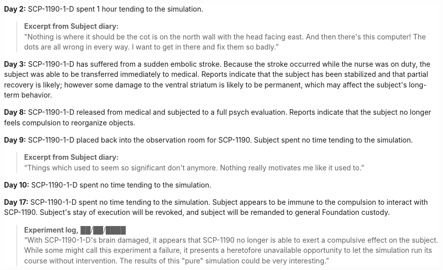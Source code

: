 **Day 2:** SCP-1190-1-D spent 1 hour tending to the simulation.

> **Excerpt from Subject diary:**  
> "Nothing is where it should be the cot is on the north wall with the head facing east. And then there's this computer! The dots are all wrong in every way. I want to get in there and fix them so badly.”

**Day 3:** SCP-1190-1-D has suffered from a sudden embolic stroke. Because the stroke occurred while the nurse was on duty, the subject was able to be transferred immediately to medical. Reports indicate that the subject has been stabilized and that partial recovery is likely; however some damage to the ventral striatum is likely to be permanent, which may affect the subject's long-term behavior.

**Day 8:** SCP-1190-1-D released from medical and subjected to a full psych evaluation. Reports indicate that the subject no longer feels compulsion to reorganize objects.

**Day 9:** SCP-1190-1-D placed back into the observation room for SCP-1190. Subject spent no time tending to the simulation.

> **Excerpt from Subject diary:**  
> “Things which used to seem so significant don't anymore. Nothing really motivates me like it used to.”

**Day 10:** SCP-1190-1-D spent no time tending to the simulation.

**Day 17:** SCP-1190-1-D spent no time tending to the simulation. Subject appears to be immune to the compulsion to interact with SCP-1190. Subject's stay of execution will be revoked, and subject will be remanded to general Foundation custody.

> **Experiment log,** ██/██/████  
> “With SCP-1190-1-D's brain damaged, it appears that SCP-1190 no longer is able to exert a compulsive effect on the subject. While some might call this experiment a failure, it presents a heretofore unavailable opportunity to let the simulation run its course without intervention. The results of this "pure" simulation could be very interesting.”